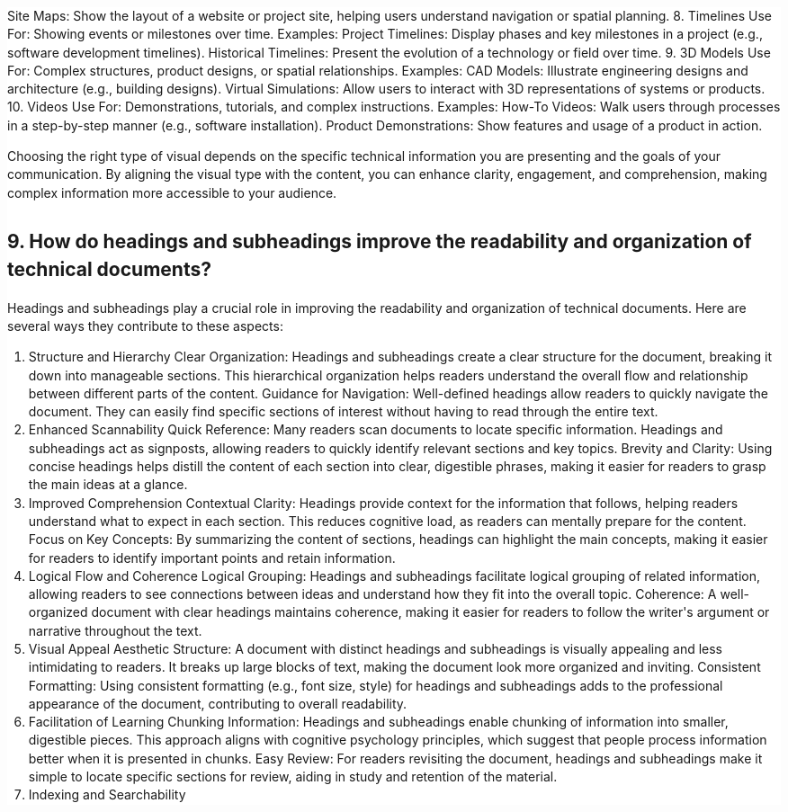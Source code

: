 Site Maps: Show the layout of a website or project site, helping users understand navigation or spatial planning.
8. Timelines
Use For: Showing events or milestones over time.
Examples:
Project Timelines: Display phases and key milestones in a project (e.g., software development timelines).
Historical Timelines: Present the evolution of a technology or field over time.
9. 3D Models
Use For: Complex structures, product designs, or spatial relationships.
Examples:
CAD Models: Illustrate engineering designs and architecture (e.g., building designs).
Virtual Simulations: Allow users to interact with 3D representations of systems or products.
10. Videos
Use For: Demonstrations, tutorials, and complex instructions.
Examples:
How-To Videos: Walk users through processes in a step-by-step manner (e.g., software installation).
Product Demonstrations: Show features and usage of a product in action.
    
Choosing the right type of visual depends on the specific technical information you are presenting and the goals of your communication. By aligning the visual type with the content, you can enhance clarity, engagement, and comprehension, making complex information more accessible to your audience.

## 9. How do headings and subheadings improve the readability and organization of technical documents?
Headings and subheadings play a crucial role in improving the readability and organization of technical documents. Here are several ways they contribute to these aspects:

1. Structure and Hierarchy
Clear Organization: Headings and subheadings create a clear structure for the document, breaking it down into manageable sections. This hierarchical organization helps readers understand the overall flow and relationship between different parts of the content.
Guidance for Navigation: Well-defined headings allow readers to quickly navigate the document. They can easily find specific sections of interest without having to read through the entire text.
2. Enhanced Scannability
Quick Reference: Many readers scan documents to locate specific information. Headings and subheadings act as signposts, allowing readers to quickly identify relevant sections and key topics.
Brevity and Clarity: Using concise headings helps distill the content of each section into clear, digestible phrases, making it easier for readers to grasp the main ideas at a glance.
3. Improved Comprehension
Contextual Clarity: Headings provide context for the information that follows, helping readers understand what to expect in each section. This reduces cognitive load, as readers can mentally prepare for the content.
Focus on Key Concepts: By summarizing the content of sections, headings can highlight the main concepts, making it easier for readers to identify important points and retain information.
4. Logical Flow and Coherence
Logical Grouping: Headings and subheadings facilitate logical grouping of related information, allowing readers to see connections between ideas and understand how they fit into the overall topic.
Coherence: A well-organized document with clear headings maintains coherence, making it easier for readers to follow the writer's argument or narrative throughout the text.
5. Visual Appeal
Aesthetic Structure: A document with distinct headings and subheadings is visually appealing and less intimidating to readers. It breaks up large blocks of text, making the document look more organized and inviting.
Consistent Formatting: Using consistent formatting (e.g., font size, style) for headings and subheadings adds to the professional appearance of the document, contributing to overall readability.
6. Facilitation of Learning
Chunking Information: Headings and subheadings enable chunking of information into smaller, digestible pieces. This approach aligns with cognitive psychology principles, which suggest that people process information better when it is presented in chunks.
Easy Review: For readers revisiting the document, headings and subheadings make it simple to locate specific sections for review, aiding in study and retention of the material.
7. Indexing and Searchability